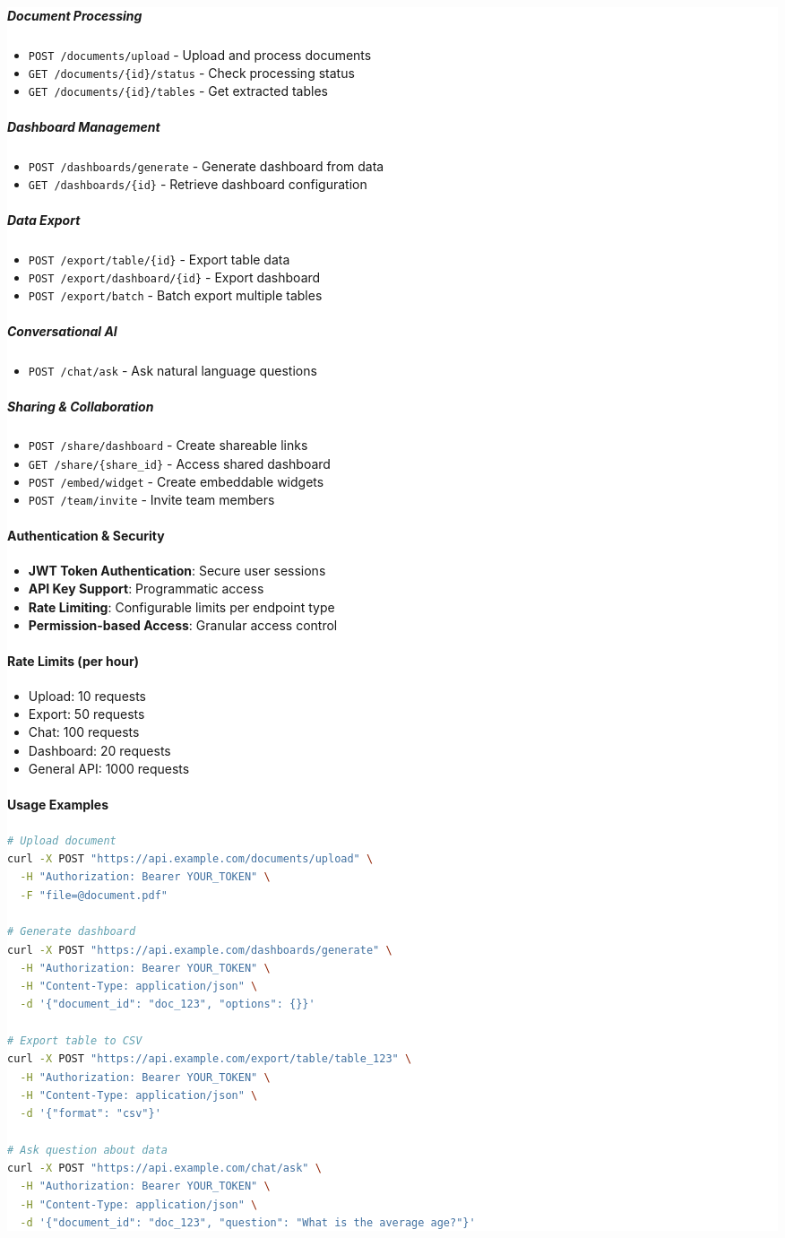 ##### Document Processing
- `POST /documents/upload` - Upload and process documents
- `GET /documents/{id}/status` - Check processing status
- `GET /documents/{id}/tables` - Get extracted tables

##### Dashboard Management
- `POST /dashboards/generate` - Generate dashboard from data
- `GET /dashboards/{id}` - Retrieve dashboard configuration

##### Data Export
- `POST /export/table/{id}` - Export table data
- `POST /export/dashboard/{id}` - Export dashboard
- `POST /export/batch` - Batch export multiple tables

##### Conversational AI
- `POST /chat/ask` - Ask natural language questions

##### Sharing & Collaboration
- `POST /share/dashboard` - Create shareable links
- `GET /share/{share_id}` - Access shared dashboard
- `POST /embed/widget` - Create embeddable widgets
- `POST /team/invite` - Invite team members

#### Authentication & Security
- **JWT Token Authentication**: Secure user sessions
- **API Key Support**: Programmatic access
- **Rate Limiting**: Configurable limits per endpoint type
- **Permission-based Access**: Granular access control

#### Rate Limits (per hour)
- Upload: 10 requests
- Export: 50 requests
- Chat: 100 requests
- Dashboard: 20 requests
- General API: 1000 requests

#### Usage Examples

```bash
# Upload document
curl -X POST "https://api.example.com/documents/upload" \
  -H "Authorization: Bearer YOUR_TOKEN" \
  -F "file=@document.pdf"

# Generate dashboard
curl -X POST "https://api.example.com/dashboards/generate" \
  -H "Authorization: Bearer YOUR_TOKEN" \
  -H "Content-Type: application/json" \
  -d '{"document_id": "doc_123", "options": {}}'

# Export table to CSV
curl -X POST "https://api.example.com/export/table/table_123" \
  -H "Authorization: Bearer YOUR_TOKEN" \
  -H "Content-Type: application/json" \
  -d '{"format": "csv"}'

# Ask question about data
curl -X POST "https://api.example.com/chat/ask" \
  -H "Authorization: Bearer YOUR_TOKEN" \
  -H "Content-Type: application/json" \
  -d '{"document_id": "doc_123", "question": "What is the average age?"}'
```
